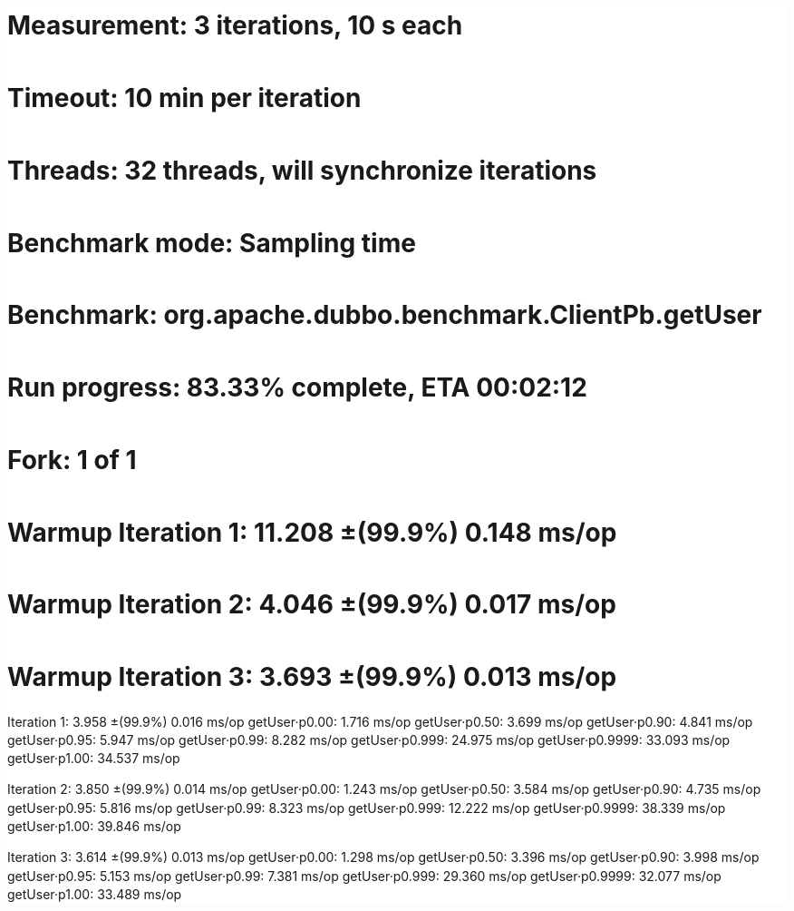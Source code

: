 # Measurement: 3 iterations, 10 s each
# Timeout: 10 min per iteration
# Threads: 32 threads, will synchronize iterations
# Benchmark mode: Sampling time
# Benchmark: org.apache.dubbo.benchmark.ClientPb.getUser

# Run progress: 83.33% complete, ETA 00:02:12
# Fork: 1 of 1
# Warmup Iteration   1: 11.208 ±(99.9%) 0.148 ms/op
# Warmup Iteration   2: 4.046 ±(99.9%) 0.017 ms/op
# Warmup Iteration   3: 3.693 ±(99.9%) 0.013 ms/op
Iteration   1: 3.958 ±(99.9%) 0.016 ms/op
                 getUser·p0.00:   1.716 ms/op
                 getUser·p0.50:   3.699 ms/op
                 getUser·p0.90:   4.841 ms/op
                 getUser·p0.95:   5.947 ms/op
                 getUser·p0.99:   8.282 ms/op
                 getUser·p0.999:  24.975 ms/op
                 getUser·p0.9999: 33.093 ms/op
                 getUser·p1.00:   34.537 ms/op

Iteration   2: 3.850 ±(99.9%) 0.014 ms/op
                 getUser·p0.00:   1.243 ms/op
                 getUser·p0.50:   3.584 ms/op
                 getUser·p0.90:   4.735 ms/op
                 getUser·p0.95:   5.816 ms/op
                 getUser·p0.99:   8.323 ms/op
                 getUser·p0.999:  12.222 ms/op
                 getUser·p0.9999: 38.339 ms/op
                 getUser·p1.00:   39.846 ms/op

Iteration   3: 3.614 ±(99.9%) 0.013 ms/op
                 getUser·p0.00:   1.298 ms/op
                 getUser·p0.50:   3.396 ms/op
                 getUser·p0.90:   3.998 ms/op
                 getUser·p0.95:   5.153 ms/op
                 getUser·p0.99:   7.381 ms/op
                 getUser·p0.999:  29.360 ms/op
                 getUser·p0.9999: 32.077 ms/op
                 getUser·p1.00:   33.489 ms/op
